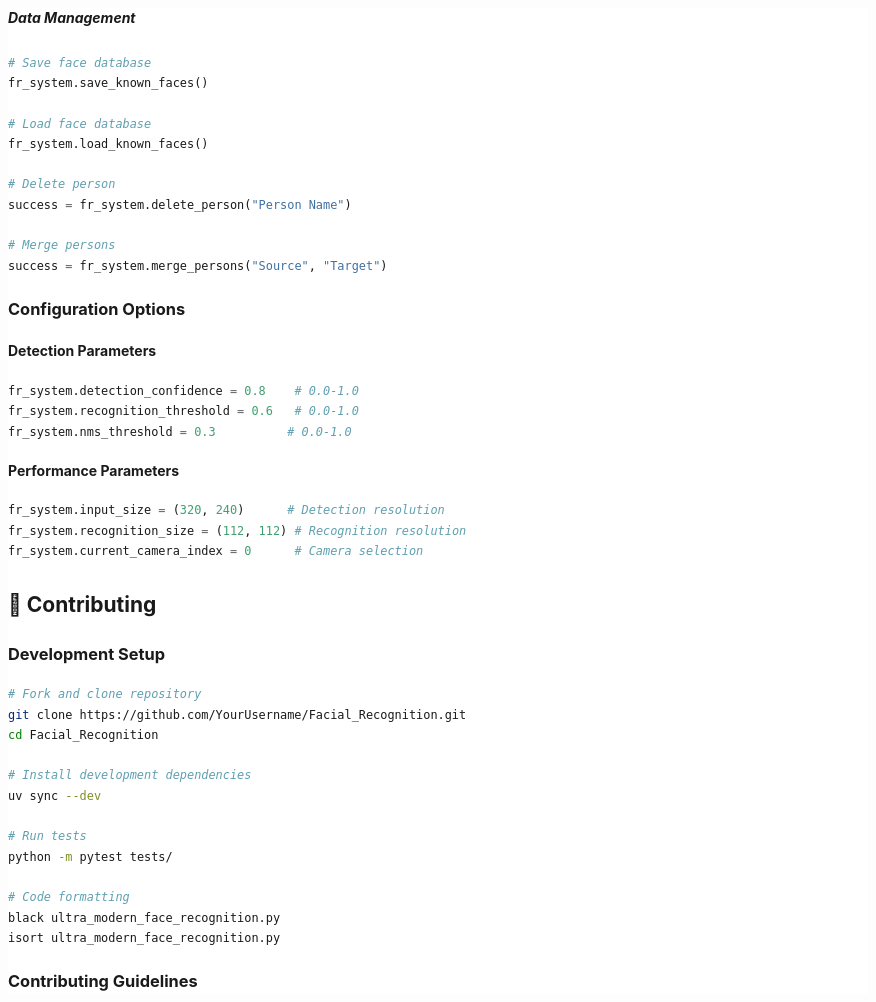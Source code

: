 ##### **Data Management**
```python
# Save face database
fr_system.save_known_faces()

# Load face database
fr_system.load_known_faces()

# Delete person
success = fr_system.delete_person("Person Name")

# Merge persons
success = fr_system.merge_persons("Source", "Target")
```

### **Configuration Options**

#### **Detection Parameters**
```python
fr_system.detection_confidence = 0.8    # 0.0-1.0
fr_system.recognition_threshold = 0.6   # 0.0-1.0  
fr_system.nms_threshold = 0.3          # 0.0-1.0
```

#### **Performance Parameters**
```python
fr_system.input_size = (320, 240)      # Detection resolution
fr_system.recognition_size = (112, 112) # Recognition resolution
fr_system.current_camera_index = 0      # Camera selection
```

## 🤝 **Contributing**

### **Development Setup**
```bash
# Fork and clone repository
git clone https://github.com/YourUsername/Facial_Recognition.git
cd Facial_Recognition

# Install development dependencies
uv sync --dev

# Run tests
python -m pytest tests/

# Code formatting
black ultra_modern_face_recognition.py
isort ultra_modern_face_recognition.py
```

### **Contributing Guidelines**
